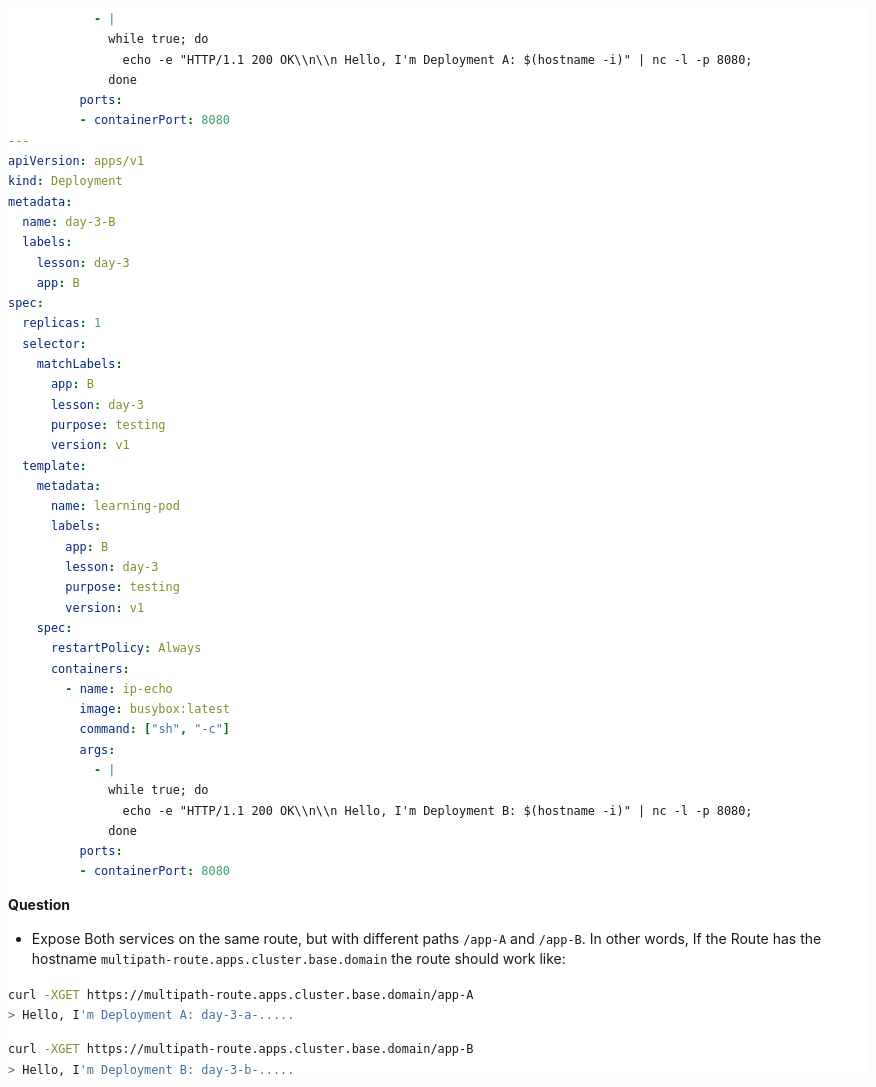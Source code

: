 ```yaml
            - |
              while true; do
                echo -e "HTTP/1.1 200 OK\\n\\n Hello, I'm Deployment A: $(hostname -i)" | nc -l -p 8080;
              done
          ports:
          - containerPort: 8080
---
apiVersion: apps/v1
kind: Deployment
metadata:
  name: day-3-B
  labels:
    lesson: day-3
    app: B
spec:
  replicas: 1
  selector:
    matchLabels:
      app: B
      lesson: day-3
      purpose: testing
      version: v1
  template:
    metadata:
      name: learning-pod
      labels:
        app: B
        lesson: day-3
        purpose: testing
        version: v1
    spec:
      restartPolicy: Always
      containers:
        - name: ip-echo
          image: busybox:latest
          command: ["sh", "-c"]
          args:
            - |
              while true; do
                echo -e "HTTP/1.1 200 OK\\n\\n Hello, I'm Deployment B: $(hostname -i)" | nc -l -p 8080;
              done
          ports:
          - containerPort: 8080
```
**Question**
- Expose Both services on the same route, but with different paths `/app-A` and
`/app-B`. In other words, If the Route has the hostname
`multipath-route.apps.cluster.base.domain` the route should work like:
```sh
curl -XGET https://multipath-route.apps.cluster.base.domain/app-A
> Hello, I'm Deployment A: day-3-a-.....
```
```sh
curl -XGET https://multipath-route.apps.cluster.base.domain/app-B
> Hello, I'm Deployment B: day-3-b-.....
```

